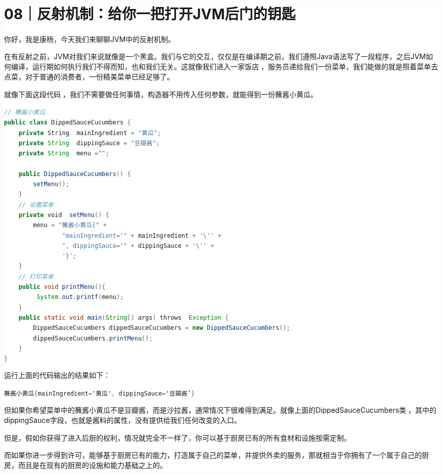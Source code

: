 # 08｜反射机制：给你一把打开JVM后门的钥匙
你好，我是康杨，今天我们来聊聊JVM中的反射机制。

在有反射之前，JVM对我们来说就像是一个黑盒。我们与它的交互，仅仅是在编译期之前，我们遵照Java语法写了一段程序，之后JVM如何编译，运行期如何执行我们不得而知，也和我们无关。这就像我们进入一家饭店 ，服务员递给我们一份菜单，我们能做的就是照着菜单去点菜，对于普通的消费者，一份精美菜单已经足够了。

就像下面这段代码 ，我们不需要做任何事情，构造器不用传入任何参数，就能得到一份蘸酱小黄瓜。

```java
// 蘸酱小黄瓜
public class DippedSauceCucumbers {
    private String  mainIngredient = "黄瓜";
    private String  dippingSauce = "豆瓣酱";
    private String  menu ="";

    public DippedSauceCucumbers() {
        setMenu();
    }
    // 设置菜单
    private void  setMenu() {
        menu = "蘸酱小黄瓜{" +
                "mainIngredient='" + mainIngredient + '\'' +
                ", dippingSauce='" + dippingSauce + '\'' +
                '}';
    }
    // 打印菜单
    public void printMenu(){
         System.out.printf(menu);
    }
    public static void main(String[] args) throws  Exception {
        DippedSauceCucumbers dippedSauceCucumbers = new DippedSauceCucumbers();
        dippedSauceCucumbers.printMenu();
    }
}

```

运行上面的代码输出的结果如下：

```java
蘸酱小黄瓜{mainIngredient='黄瓜', dippingSauce='豆瓣酱’}

```

但如果你希望菜单中的蘸酱小黄瓜不是豆瓣酱，而是沙拉酱，通常情况下很难得到满足。就像上面的DippedSauceCucumbers类 ，其中的dippingSauce字段，也就是酱料的属性，没有提供给我们任何改变的入口。

但是，假如你获得了进入后厨的权利，情况就完全不一样了，你可以基于厨房已有的所有食材和设施按需定制。

而如果你进一步得到许可，能够基于厨房已有的能力，打造属于自己的菜单，并提供外卖的服务，那就相当于你拥有了一个属于自己的厨房，而且是在现有的厨房的设施和能力基础之上的。
